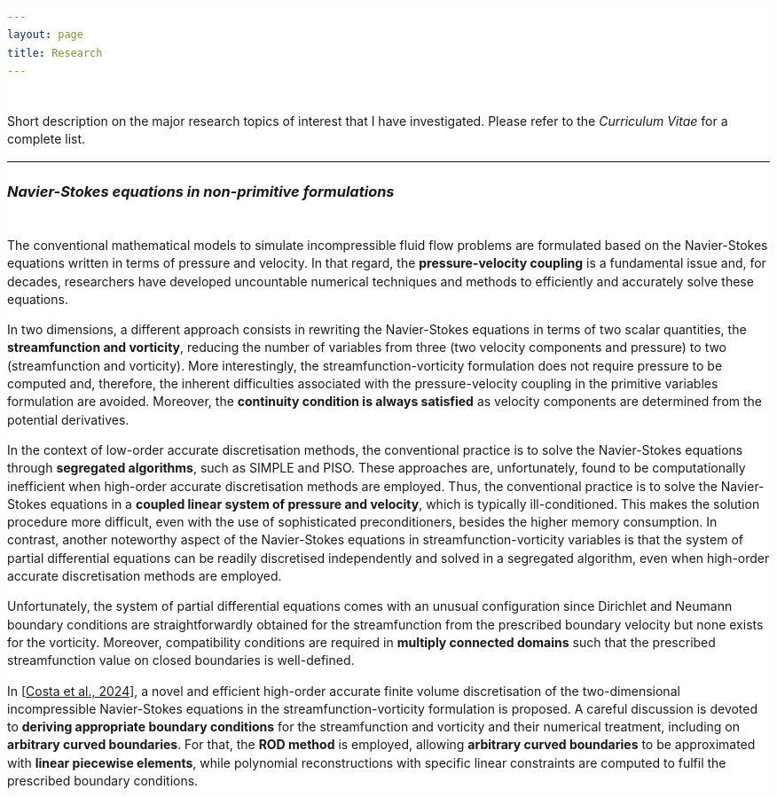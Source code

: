 ```yaml
---
layout: page
title: Research
---
```


<p style="margin-bottom:1cm;"></p>

<div class="message">
  Short description on the major research topics of interest that I have investigated. Please refer to the <i>Curriculum Vitae</i> for a complete list.
</div>

---

### _Navier-Stokes equations in non-primitive formulations_

<p style="margin-bottom:1cm;"></p>

The conventional mathematical models to simulate incompressible fluid flow problems are formulated based on the Navier-Stokes equations written in terms of pressure and velocity. In that regard, the **pressure-velocity coupling** is a fundamental issue and, for decades, researchers have developed uncountable numerical techniques and methods to efficiently and accurately solve these equations.

In two dimensions, a different approach consists in rewriting the Navier-Stokes equations in terms of two scalar quantities, the **streamfunction and vorticity**, reducing the number of variables from three (two velocity components and pressure) to two (streamfunction and vorticity). More interestingly, the streamfunction-vorticity formulation does not require pressure to be computed and, therefore, the inherent difficulties associated with the pressure-velocity coupling in the primitive variables formulation are avoided. Moreover, the **continuity condition is always satisfied** as velocity components are determined from the potential derivatives.

In the context of low-order accurate discretisation methods, the conventional practice is to solve the Navier-Stokes equations through **segregated algorithms**, such as SIMPLE and PISO. These approaches are, unfortunately, found to be computationally inefficient when high-order accurate discretisation methods are employed. Thus, the conventional practice is to solve the Navier-Stokes equations in a **coupled linear system of pressure and velocity**, which is typically ill-conditioned. This makes the solution procedure more difficult, even with the use of sophisticated preconditioners, besides the higher memory consumption. In contrast, another noteworthy aspect of the Navier-Stokes equations in streamfunction-vorticity variables is that the system of partial differential equations can be readily discretised independently and solved in a segregated algorithm, even when high-order accurate discretisation methods are employed.

Unfortunately, the system of partial differential equations comes with an unusual configuration since Dirichlet and Neumann boundary conditions are straightforwardly obtained for the streamfunction from the prescribed boundary velocity but none exists for the vorticity. Moreover, compatibility conditions are required in **multiply connected domains** such that the prescribed streamfunction value on closed boundaries is well-defined.

In [[Costa et al., 2024]()], a novel and efficient high-order accurate finite volume discretisation of the two-dimensional incompressible Navier-Stokes equations in the streamfunction-vorticity formulation is proposed. A careful discussion is devoted to **deriving appropriate boundary conditions** for the streamfunction and vorticity and their numerical treatment, including on **arbitrary curved boundaries**. For that, the **ROD method** is employed, allowing **arbitrary curved boundaries** to be approximated with **linear piecewise elements**, while polynomial reconstructions with specific linear constraints are computed to fulfil the prescribed boundary conditions.
